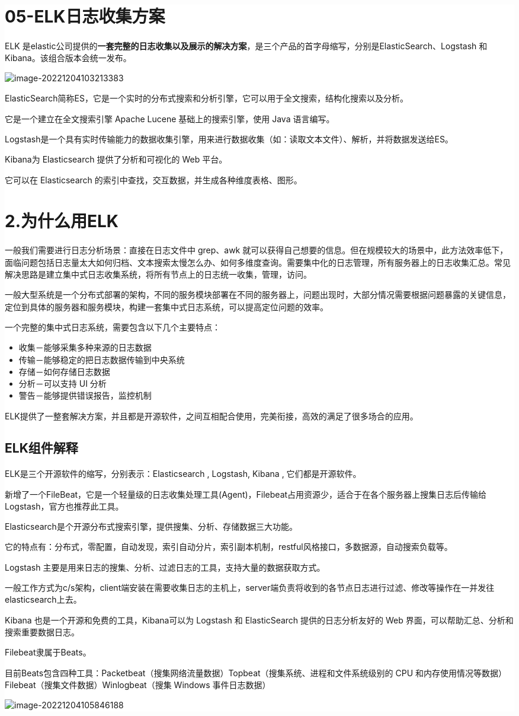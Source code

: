 # 05-ELK日志收集方案

ELK 是elastic公司提供的**一套完整的日志收集以及展示的解决方案**，是三个产品的首字母缩写，分别是ElasticSearch、Logstash 和 Kibana。该组合版本会统一发布。

![image-20221204103213383](http://book.bikongge.com/sre/2024-linux/image-20221204103213383.png)

ElasticSearch简称ES，它是一个实时的分布式搜索和分析引擎，它可以用于全文搜索，结构化搜索以及分析。

它是一个建立在全文搜索引擎 Apache Lucene 基础上的搜索引擎，使用 Java 语言编写。

Logstash是一个具有实时传输能力的数据收集引擎，用来进行数据收集（如：读取文本文件）、解析，并将数据发送给ES。

Kibana为 Elasticsearch 提供了分析和可视化的 Web 平台。

它可以在 Elasticsearch 的索引中查找，交互数据，并生成各种维度表格、图形。

# 2.为什么用ELK

一般我们需要进行日志分析场景：直接在日志文件中 grep、awk 就可以获得自己想要的信息。但在规模较大的场景中，此方法效率低下，面临问题包括日志量太大如何归档、文本搜索太慢怎么办、如何多维度查询。需要集中化的日志管理，所有服务器上的日志收集汇总。常见解决思路是建立集中式日志收集系统，将所有节点上的日志统一收集，管理，访问。

一般大型系统是一个分布式部署的架构，不同的服务模块部署在不同的服务器上，问题出现时，大部分情况需要根据问题暴露的关键信息，定位到具体的服务器和服务模块，构建一套集中式日志系统，可以提高定位问题的效率。

一个完整的集中式日志系统，需要包含以下几个主要特点：

- 收集－能够采集多种来源的日志数据
- 传输－能够稳定的把日志数据传输到中央系统
- 存储－如何存储日志数据
- 分析－可以支持 UI 分析
- 警告－能够提供错误报告，监控机制

ELK提供了一整套解决方案，并且都是开源软件，之间互相配合使用，完美衔接，高效的满足了很多场合的应用。

## ELK组件解释

ELK是三个开源软件的缩写，分别表示：Elasticsearch , Logstash, Kibana , 它们都是开源软件。

新增了一个FileBeat，它是一个轻量级的日志收集处理工具(Agent)，Filebeat占用资源少，适合于在各个服务器上搜集日志后传输给Logstash，官方也推荐此工具。

Elasticsearch是个开源分布式搜索引擎，提供搜集、分析、存储数据三大功能。

它的特点有：分布式，零配置，自动发现，索引自动分片，索引副本机制，restful风格接口，多数据源，自动搜索负载等。

Logstash 主要是用来日志的搜集、分析、过滤日志的工具，支持大量的数据获取方式。

一般工作方式为c/s架构，client端安装在需要收集日志的主机上，server端负责将收到的各节点日志进行过滤、修改等操作在一并发往elasticsearch上去。

Kibana 也是一个开源和免费的工具，Kibana可以为 Logstash 和 ElasticSearch 提供的日志分析友好的 Web 界面，可以帮助汇总、分析和搜索重要数据日志。

Filebeat隶属于Beats。

目前Beats包含四种工具：Packetbeat（搜集网络流量数据）Topbeat（搜集系统、进程和文件系统级别的 CPU 和内存使用情况等数据）Filebeat（搜集文件数据）Winlogbeat（搜集 Windows 事件日志数据）

![image-20221204105846188](http://book.bikongge.com/sre/2024-linux/image-20221204105846188.png)
